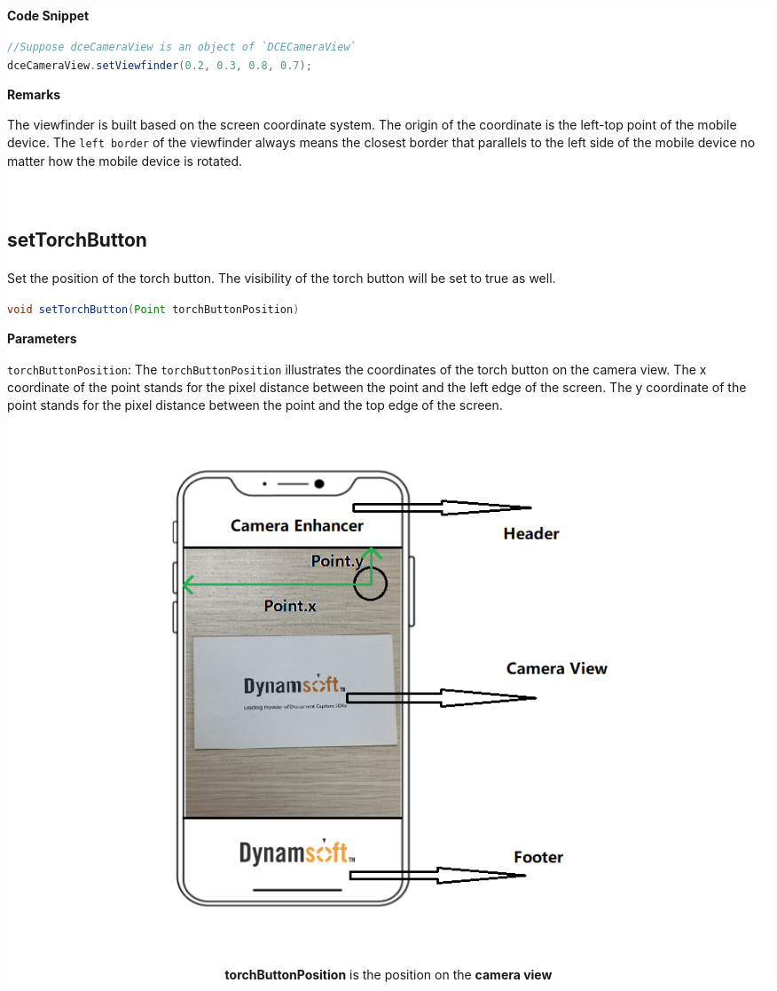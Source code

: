 **Code Snippet**

```java
//Suppose dceCameraView is an object of `DCECameraView`
dceCameraView.setViewfinder(0.2, 0.3, 0.8, 0.7);
```

**Remarks**

The viewfinder is built based on the screen coordinate system. The origin of the coordinate is the left-top point of the mobile device. The `left border` of the viewfinder always means the closest border that parallels to the left side of the mobile device no matter how the mobile device is rotated.

&nbsp;

## setTorchButton

Set the position of the torch button. The visibility of the torch button will be set to true as well.

```java
void setTorchButton(Point torchButtonPosition)
```

**Parameters**

`torchButtonPosition`: The `torchButtonPosition` illustrates the coordinates of the torch button on the camera view. The x coordinate of the point stands for the pixel distance between the point and the left edge of the screen. The y coordinate of the point stands for the pixel distance between the point and the top edge of the screen.

<div align="center"> 
    <p><img src="assets/torch-button.png" width="70%" alt="setScanRegion"></p>
    <p><b>torchButtonPosition</b> is the position on the <b>camera view</b></p>
